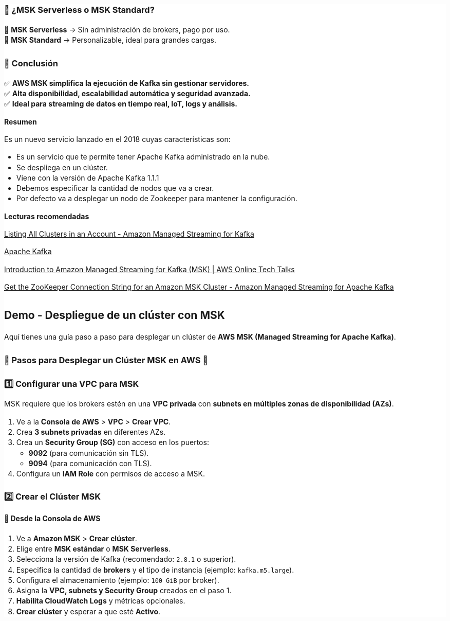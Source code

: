 ### **📌 ¿MSK Serverless o MSK Standard?**  
🔹 **MSK Serverless** → Sin administración de brokers, pago por uso.  
🔹 **MSK Standard** → Personalizable, ideal para grandes cargas.

### **🚀 Conclusión**  
✅ **AWS MSK simplifica la ejecución de Kafka sin gestionar servidores.**  
✅ **Alta disponibilidad, escalabilidad automática y seguridad avanzada.**  
✅ **Ideal para streaming de datos en tiempo real, IoT, logs y análisis.**

**Resumen**

Es un nuevo servicio lanzado en el 2018 cuyas características son:

- Es un servicio que te permite tener Apache Kafka administrado en la nube.
- Se despliega en un clúster.
- Viene con la versión de Apache Kafka 1.1.1
- Debemos especificar la cantidad de nodos que va a crear.
- Por defecto va a desplegar un nodo de Zookeeper para mantener la configuración.

**Lecturas recomendadas**

[Listing All Clusters in an Account - Amazon Managed Streaming for Kafka](https://docs.aws.amazon.com/msk/latest/developerguide/cli-list-clusters.html)

[Apache Kafka](https://kafka.apache.org/)

[Introduction to Amazon Managed Streaming for Kafka (MSK) | AWS Online Tech Talks](https://pages.awscloud.com/Introduction-to-Amazon-Managed-Streaming-for-Kafka-MSK_1208-ABD_OD.html)

[Get the ZooKeeper Connection String for an Amazon MSK Cluster - Amazon Managed Streaming for Apache Kafka](https://docs.aws.amazon.com/es_es/msk/latest/developerguide/msk-get-connection-string.html)

## Demo - Despliegue de un clúster con MSK

Aquí tienes una guía paso a paso para desplegar un clúster de **AWS MSK (Managed Streaming for Apache Kafka)**.

### **📌 Pasos para Desplegar un Clúster MSK en AWS 🚀**  

### **1️⃣ Configurar una VPC para MSK**  
MSK requiere que los brokers estén en una **VPC privada** con **subnets en múltiples zonas de disponibilidad (AZs)**.  

1. Ve a la **Consola de AWS** > **VPC** > **Crear VPC**.  
2. Crea **3 subnets privadas** en diferentes AZs.  
3. Crea un **Security Group (SG)** con acceso en los puertos:  
   - **9092** (para comunicación sin TLS).  
   - **9094** (para comunicación con TLS).  
4. Configura un **IAM Role** con permisos de acceso a MSK.

### **2️⃣ Crear el Clúster MSK**  

#### **🔹 Desde la Consola de AWS**  
1. Ve a **Amazon MSK** > **Crear clúster**.  
2. Elige entre **MSK estándar** o **MSK Serverless**.  
3. Selecciona la versión de Kafka (recomendado: `2.8.1` o superior).  
4. Especifica la cantidad de **brokers** y el tipo de instancia (ejemplo: `kafka.m5.large`).  
5. Configura el almacenamiento (ejemplo: `100 GiB` por broker).  
6. Asigna la **VPC, subnets y Security Group** creados en el paso 1.  
7. **Habilita CloudWatch Logs** y métricas opcionales.  
8. **Crear clúster** y esperar a que esté **Activo**.  
